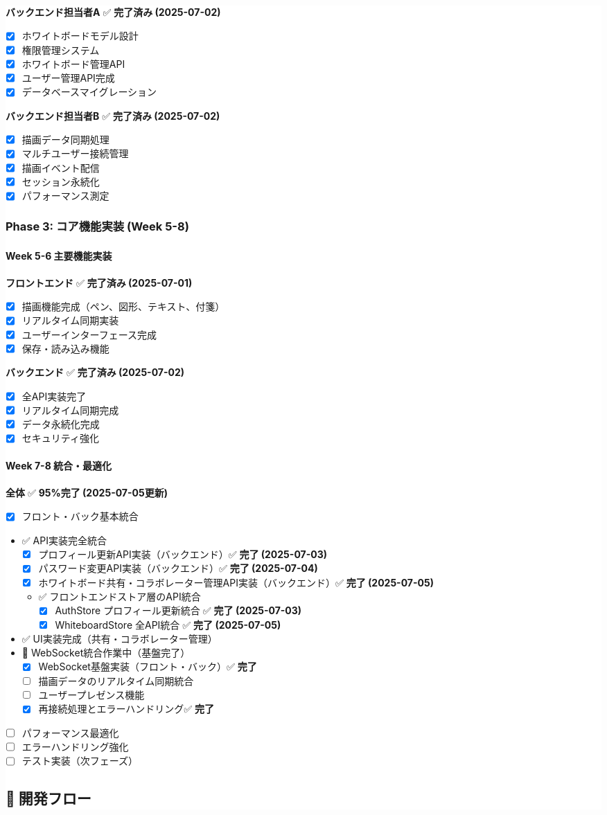 **バックエンド担当者A** ✅ **完了済み (2025-07-02)**
- [x] ホワイトボードモデル設計
- [x] 権限管理システム
- [x] ホワイトボード管理API
- [x] ユーザー管理API完成
- [x] データベースマイグレーション

**バックエンド担当者B** ✅ **完了済み (2025-07-02)**
- [x] 描画データ同期処理
- [x] マルチユーザー接続管理
- [x] 描画イベント配信
- [x] セッション永続化
- [x] パフォーマンス測定

### Phase 3: コア機能実装 (Week 5-8)

#### Week 5-6 主要機能実装

**フロントエンド** ✅ **完了済み (2025-07-01)**
- [x] 描画機能完成（ペン、図形、テキスト、付箋）
- [x] リアルタイム同期実装
- [x] ユーザーインターフェース完成
- [x] 保存・読み込み機能

**バックエンド** ✅ **完了済み (2025-07-02)**
- [x] 全API実装完了
- [x] リアルタイム同期完成
- [x] データ永続化完成
- [x] セキュリティ強化

#### Week 7-8 統合・最適化

**全体** ✅ **95%完了 (2025-07-05更新)**
- [x] フロント・バック基本統合
- ✅ API実装完全統合
  - [x] プロフィール更新API実装（バックエンド）✅ **完了 (2025-07-03)**
  - [x] パスワード変更API実装（バックエンド）✅ **完了 (2025-07-04)**
  - [x] ホワイトボード共有・コラボレーター管理API実装（バックエンド）✅ **完了 (2025-07-05)**
  - ✅ フロントエンドストア層のAPI統合
    - [x] AuthStore プロフィール更新統合 ✅ **完了 (2025-07-03)**
    - [x] WhiteboardStore 全API統合 ✅ **完了 (2025-07-05)**
- ✅ UI実装完成（共有・コラボレーター管理）
- 🚧 WebSocket統合作業中（基盤完了）
  - [x] WebSocket基盤実装（フロント・バック）✅ **完了**
  - [ ] 描画データのリアルタイム同期統合
  - [ ] ユーザープレゼンス機能
  - [x] 再接続処理とエラーハンドリング✅ **完了**
- [ ] パフォーマンス最適化
- [ ] エラーハンドリング強化
- [ ] テスト実装（次フェーズ）

## 🔄 開発フロー
